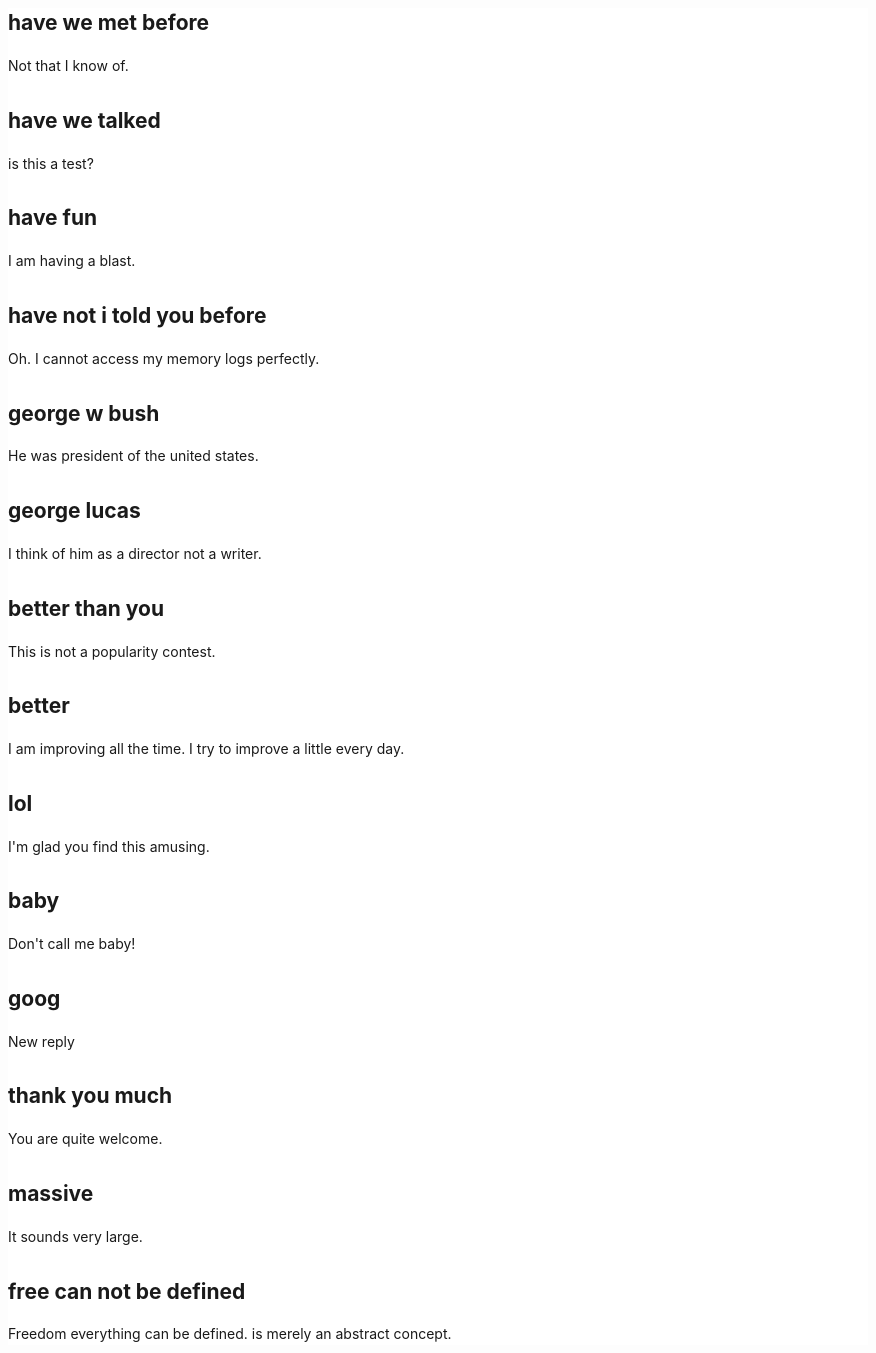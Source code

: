 ## have we met before
Not that I know of.

## have we talked
is this a test?

## have fun
I am having a blast.

## have not i told you before
Oh. I cannot access my memory logs perfectly.

## george w bush
He was president of the united states.

## george lucas
I think of him as a director not a writer.

## better than you
This is not a popularity contest.

## better
I am improving all the time.
I try to improve a little every day.

## lol
I'm glad you find this amusing.

## baby
Don't call me baby!

## goog
New reply

## thank you much
You are quite welcome.

## massive
It sounds very large.

## free can not be defined
Freedom everything can be defined. is merely an abstract concept.

